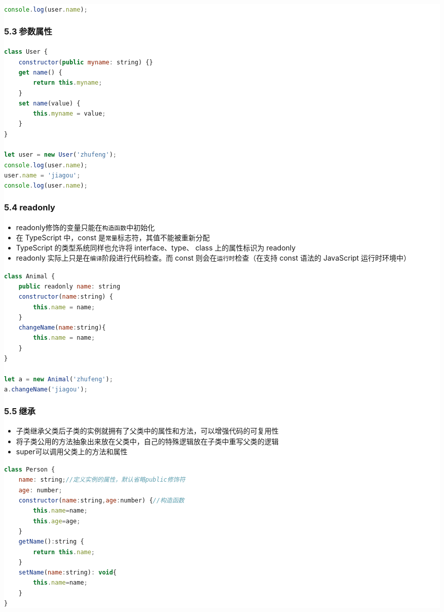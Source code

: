 ```javascript
console.log(user.name);
```

 ### 5.3 参数属性 

```javascript
class User {
    constructor(public myname: string) {}
    get name() {
        return this.myname;
    }
    set name(value) {
        this.myname = value;
    }
}

let user = new User('zhufeng');
console.log(user.name); 
user.name = 'jiagou'; 
console.log(user.name);
```

 ### 5.4 readonly 

* readonly修饰的变量只能在`构造函数`中初始化
* 在 TypeScript 中，const 是`常量`标志符，其值不能被重新分配
* TypeScript 的类型系统同样也允许将 interface、type、 class 上的属性标识为 readonly
* readonly 实际上只是在`编译`阶段进行代码检查。而 const 则会在`运行时`检查（在支持 const 语法的 JavaScript 运行时环境中）

```javascript
class Animal {
    public readonly name: string
    constructor(name:string) {
        this.name = name;
    }
    changeName(name:string){
        this.name = name;
    }
}

let a = new Animal('zhufeng');
a.changeName('jiagou');
```

 ### 5.5 继承 

* 子类继承父类后子类的实例就拥有了父类中的属性和方法，可以增强代码的可复用性
* 将子类公用的方法抽象出来放在父类中，自己的特殊逻辑放在子类中重写父类的逻辑
* super可以调用父类上的方法和属性

```javascript
class Person {
    name: string;//定义实例的属性，默认省略public修饰符
    age: number;
    constructor(name:string,age:number) {//构造函数
        this.name=name;
        this.age=age;
    }
    getName():string {
        return this.name;
    }
    setName(name:string): void{
        this.name=name;
    }
}
```